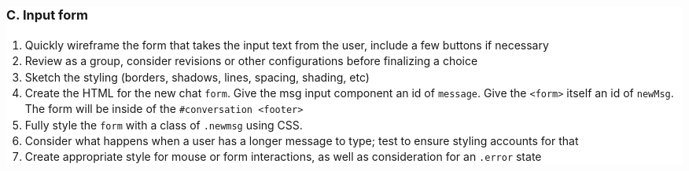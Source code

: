 
### C. Input form
1. Quickly wireframe the form that takes the input text from the user, include a few buttons if necessary
2. Review as a group, consider revisions or other configurations before finalizing a choice
3. Sketch the styling (borders, shadows, lines, spacing, shading, etc)
4. Create the HTML for the new chat `form`. Give the msg input component an id of `message`. Give the `<form>` itself an id of `newMsg`. The form will be inside of the `#conversation <footer>`
5. Fully style the `form` with a class of `.newmsg` using CSS.
6. Consider what happens when a user has a longer message to type; test to ensure styling accounts for that
7. Create appropriate style for mouse or form interactions, as well as consideration for an `.error` state
